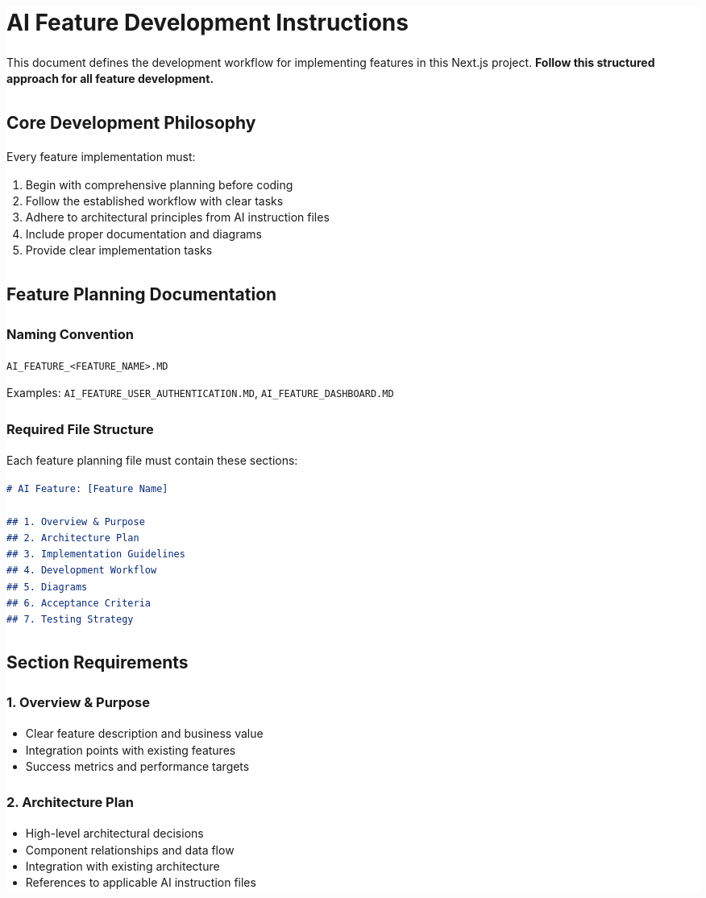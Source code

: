 # AI Feature Development Instructions

This document defines the development workflow for implementing features in this Next.js project. **Follow this structured approach for all feature development.**

## Core Development Philosophy

Every feature implementation must:
1. Begin with comprehensive planning before coding
2. Follow the established workflow with clear tasks  
3. Adhere to architectural principles from AI instruction files
4. Include proper documentation and diagrams
5. Provide clear implementation tasks

## Feature Planning Documentation

### Naming Convention
```
AI_FEATURE_<FEATURE_NAME>.MD
```

Examples: `AI_FEATURE_USER_AUTHENTICATION.MD`, `AI_FEATURE_DASHBOARD.MD`

### Required File Structure

Each feature planning file must contain these sections:

```markdown
# AI Feature: [Feature Name]

## 1. Overview & Purpose
## 2. Architecture Plan  
## 3. Implementation Guidelines
## 4. Development Workflow
## 5. Diagrams
## 6. Acceptance Criteria
## 7. Testing Strategy
```

## Section Requirements

### 1. Overview & Purpose
- Clear feature description and business value
- Integration points with existing features
- Success metrics and performance targets

### 2. Architecture Plan
- High-level architectural decisions
- Component relationships and data flow
- Integration with existing architecture
- References to applicable AI instruction files
